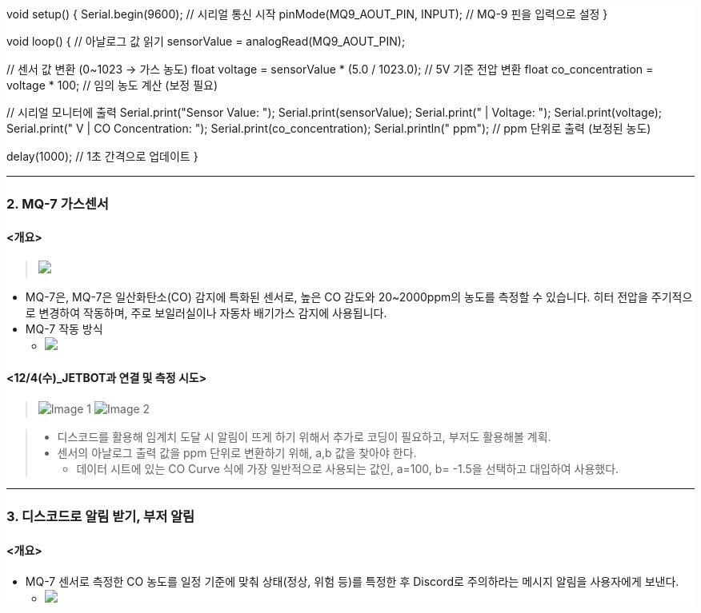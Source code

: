 void setup() {
  Serial.begin(9600); // 시리얼 통신 시작
  pinMode(MQ9_AOUT_PIN, INPUT); // MQ-9 핀을 입력으로 설정
}

void loop() {
  // 아날로그 값 읽기
  sensorValue = analogRead(MQ9_AOUT_PIN);

  // 센서 값 변환 (0~1023 → 가스 농도)
  float voltage = sensorValue * (5.0 / 1023.0); // 5V 기준 전압 변환
  float co_concentration = voltage * 100;      // 임의 농도 계산 (보정 필요)

  // 시리얼 모니터에 출력
  Serial.print("Sensor Value: ");
  Serial.print(sensorValue);
  Serial.print(" | Voltage: ");
  Serial.print(voltage);
  Serial.print(" V | CO Concentration: ");
  Serial.print(co_concentration);
  Serial.println(" ppm"); // ppm 단위로 출력 (보정된 농도)

  delay(1000); // 1초 간격으로 업데이트
}
</code>
</pre>


***
### 2. MQ-7 가스센서
#### <개요>
> <img src="https://github.com/user-attachments/assets/bfb6f645-0cb4-4575-8f2f-348e193f5dd4" width="40%" />
* MQ-7은, MQ-7은 일산화탄소(CO) 감지에 특화된 센서로, 높은 CO 감도와 20~2000ppm의 농도를 측정할 수 있습니다. 히터 전압을 주기적으로 변경하여 작동하며, 주로 보일러실이나 자동차 배기가스 감지에 사용됩니다.
* MQ-7 작동 방식
  * <img src="https://github.com/user-attachments/assets/fb709418-5ef7-4d99-9015-0b68cc8758cf" width="40%" />

#### <12/4(수)_JETBOT과 연결 및 측정 시도>
> <img src="https://github.com/user-attachments/assets/d91a8dbe-538e-4ac1-be59-bfde55e4357c" alt="Image 1" style="width: 30%;"/>
> <img src="https://github.com/user-attachments/assets/c4af8b61-ead2-4e2d-98b6-d1453c07f33d" alt="Image 2" style="width: 50%;"/>

> * 디스코드를 활용해 임계치 도달 시 알림이 뜨게 하기 위해서 추가로 코딩이 필요하고, 부저도 활용해볼 계획.
> * 센서의 아날로그 출력 값을 ppm 단위로 변환하기 위해, a,b 값을 찾아야 한다.
>    * 데이터 시트에 있는 CO Curve 식에 가장 일반적으로 사용되는 값인, a=100, b= -1.5을 선택하고 대입하여 사용했다.

***
### 3. 디스코드로 알림 받기, 부저 알림
#### <개요>
* MQ-7 센서로 측정한 CO 농도를 일정 기준에 맞춰 상태(정상, 위험 등)를  특정한 후 Discord로 주의하라는 메시지 알림을 사용자에게 보낸다.
    * <img src="https://github.com/user-attachments/assets/123dbc8f-32cc-46bb-8721-32488e455aec" width="50%" />
